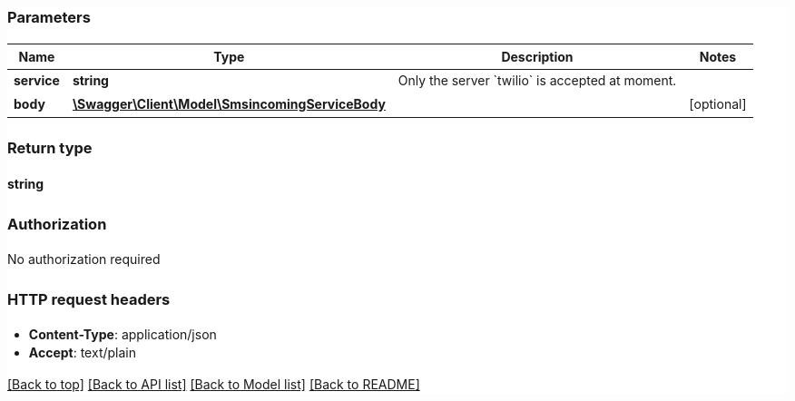 ```php
```

### Parameters

Name | Type | Description  | Notes
------------- | ------------- | ------------- | -------------
 **service** | **string**| Only the server &#x60;twilio&#x60; is accepted at moment. |
 **body** | [**\Swagger\Client\Model\SmsincomingServiceBody**](../Model/SmsincomingServiceBody.md)|  | [optional]

### Return type

**string**

### Authorization

No authorization required

### HTTP request headers

 - **Content-Type**: application/json
 - **Accept**: text/plain

[[Back to top]](#) [[Back to API list]](../../README.md#documentation-for-api-endpoints) [[Back to Model list]](../../README.md#documentation-for-models) [[Back to README]](../../README.md)

